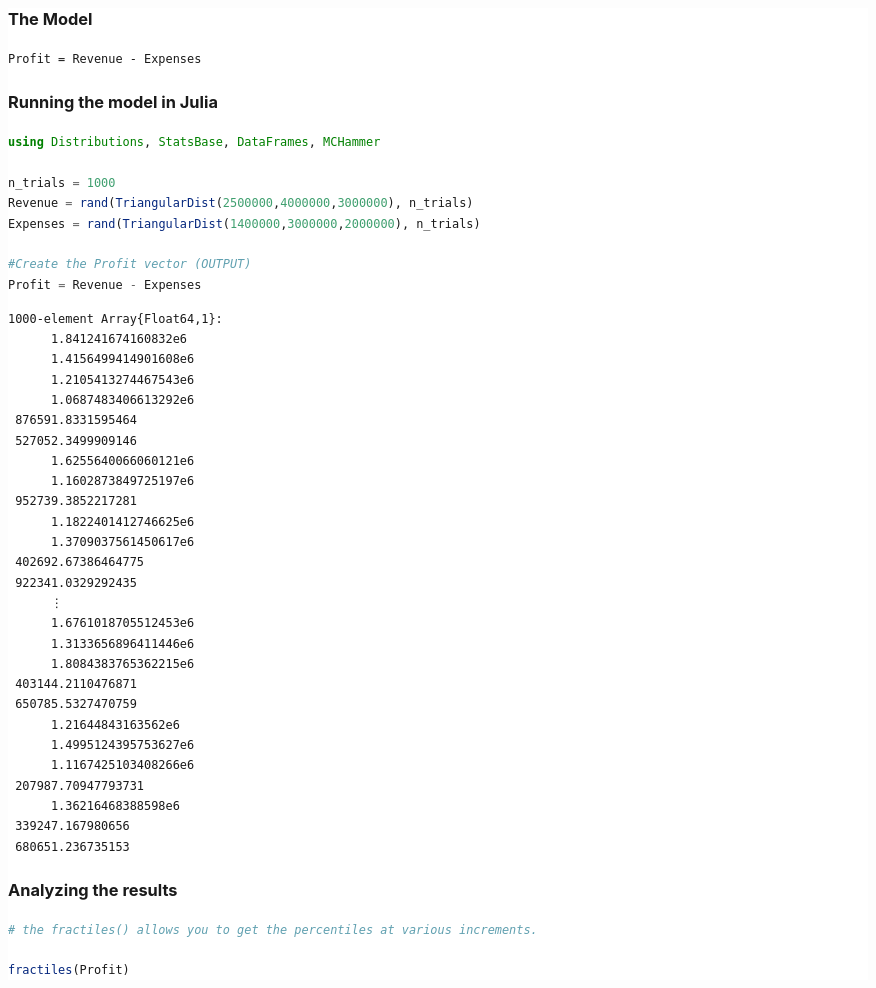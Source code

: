 ### The Model

    Profit = Revenue - Expenses

### Running the model in Julia


```julia
using Distributions, StatsBase, DataFrames, MCHammer

n_trials = 1000
Revenue = rand(TriangularDist(2500000,4000000,3000000), n_trials)
Expenses = rand(TriangularDist(1400000,3000000,2000000), n_trials)

#Create the Profit vector (OUTPUT)
Profit = Revenue - Expenses
```




    1000-element Array{Float64,1}:
          1.841241674160832e6
          1.4156499414901608e6
          1.2105413274467543e6
          1.0687483406613292e6
     876591.8331595464        
     527052.3499909146        
          1.6255640066060121e6
          1.1602873849725197e6
     952739.3852217281        
          1.1822401412746625e6
          1.3709037561450617e6
     402692.67386464775       
     922341.0329292435        
          ⋮                   
          1.6761018705512453e6
          1.3133656896411446e6
          1.8084383765362215e6
     403144.2110476871        
     650785.5327470759        
          1.21644843163562e6  
          1.4995124395753627e6
          1.1167425103408266e6
     207987.70947793731       
          1.36216468388598e6  
     339247.167980656         
     680651.236735153         



### Analyzing the results


```julia
# the fractiles() allows you to get the percentiles at various increments.

fractiles(Profit)
```
